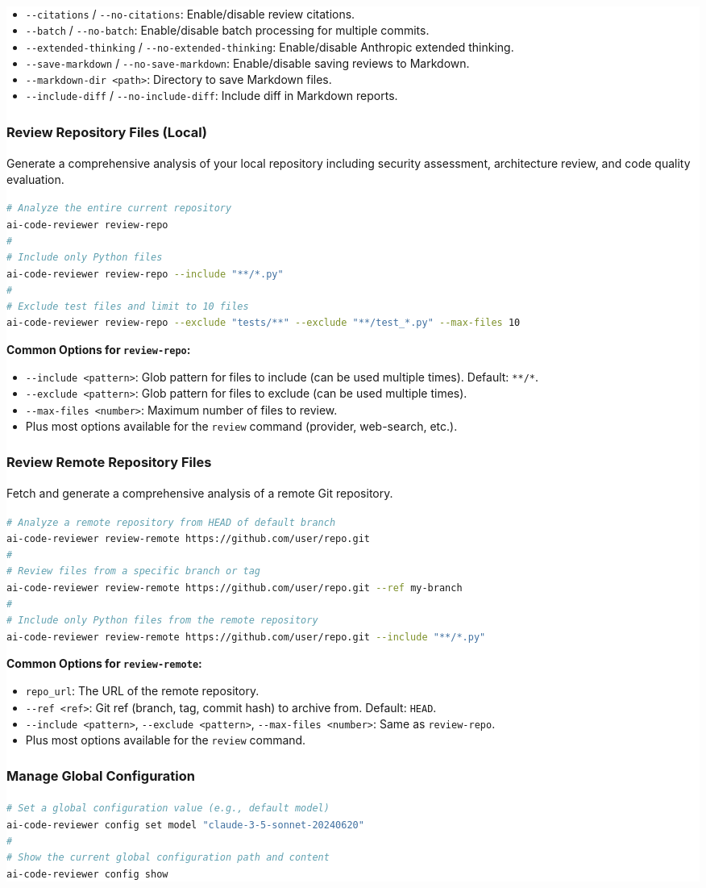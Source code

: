 -   `--citations` / `--no-citations`: Enable/disable review citations.
-   `--batch` / `--no-batch`: Enable/disable batch processing for multiple commits.
-   `--extended-thinking` / `--no-extended-thinking`: Enable/disable Anthropic extended thinking.
-   `--save-markdown` / `--no-save-markdown`: Enable/disable saving reviews to Markdown.
-   `--markdown-dir <path>`: Directory to save Markdown files.
-   `--include-diff` / `--no-include-diff`: Include diff in Markdown reports.

### Review Repository Files (Local)

Generate a comprehensive analysis of your local repository including security assessment, architecture review, and code quality evaluation.
```bash
# Analyze the entire current repository
ai-code-reviewer review-repo
#
# Include only Python files
ai-code-reviewer review-repo --include "**/*.py"
#
# Exclude test files and limit to 10 files
ai-code-reviewer review-repo --exclude "tests/**" --exclude "**/test_*.py" --max-files 10
```

**Common Options for `review-repo`:**
-   `--include <pattern>`: Glob pattern for files to include (can be used multiple times). Default: `**/*`.
-   `--exclude <pattern>`: Glob pattern for files to exclude (can be used multiple times).
-   `--max-files <number>`: Maximum number of files to review.
-   Plus most options available for the `review` command (provider, web-search, etc.).

### Review Remote Repository Files

Fetch and generate a comprehensive analysis of a remote Git repository.
```bash
# Analyze a remote repository from HEAD of default branch
ai-code-reviewer review-remote https://github.com/user/repo.git
#
# Review files from a specific branch or tag
ai-code-reviewer review-remote https://github.com/user/repo.git --ref my-branch
#
# Include only Python files from the remote repository
ai-code-reviewer review-remote https://github.com/user/repo.git --include "**/*.py"
```

**Common Options for `review-remote`:**
-   `repo_url`: The URL of the remote repository.
-   `--ref <ref>`: Git ref (branch, tag, commit hash) to archive from. Default: `HEAD`.
-   `--include <pattern>`, `--exclude <pattern>`, `--max-files <number>`: Same as `review-repo`.
-   Plus most options available for the `review` command.

### Manage Global Configuration
```bash
# Set a global configuration value (e.g., default model)
ai-code-reviewer config set model "claude-3-5-sonnet-20240620"
#
# Show the current global configuration path and content
ai-code-reviewer config show
```
